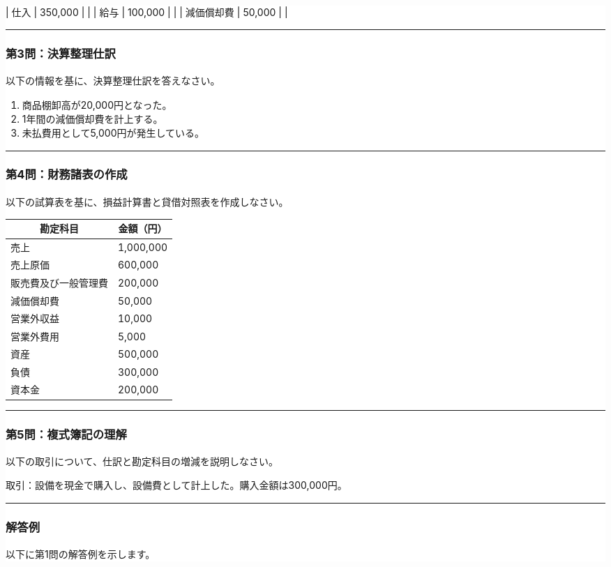 | 仕入           | 350,000    |            |
| 給与           | 100,000    |            |
| 減価償却費     | 50,000     |            |

---

### **第3問：決算整理仕訳**

以下の情報を基に、決算整理仕訳を答えなさい。

1. 商品棚卸高が20,000円となった。
2. 1年間の減価償却費を計上する。
3. 未払費用として5,000円が発生している。

---

### **第4問：財務諸表の作成**

以下の試算表を基に、損益計算書と貸借対照表を作成しなさい。

| 勘定科目       | 金額（円） |
|----------------|------------|
| 売上           | 1,000,000  |
| 売上原価       | 600,000    |
| 販売費及び一般管理費 | 200,000    |
| 減価償却費     | 50,000     |
| 営業外収益     | 10,000     |
| 営業外費用     | 5,000      |
| 資産           | 500,000    |
| 負債           | 300,000    |
| 資本金         | 200,000    |

---

### **第5問：複式簿記の理解**

以下の取引について、仕訳と勘定科目の増減を説明しなさい。

取引：設備を現金で購入し、設備費として計上した。購入金額は300,000円。

---

### **解答例**

以下に第1問の解答例を示します。
